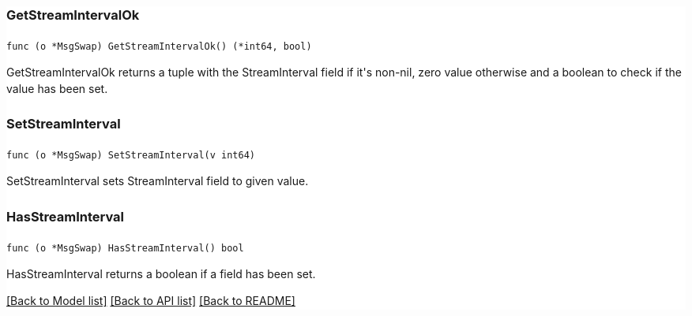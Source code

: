 ### GetStreamIntervalOk

`func (o *MsgSwap) GetStreamIntervalOk() (*int64, bool)`

GetStreamIntervalOk returns a tuple with the StreamInterval field if it's non-nil, zero value otherwise
and a boolean to check if the value has been set.

### SetStreamInterval

`func (o *MsgSwap) SetStreamInterval(v int64)`

SetStreamInterval sets StreamInterval field to given value.

### HasStreamInterval

`func (o *MsgSwap) HasStreamInterval() bool`

HasStreamInterval returns a boolean if a field has been set.


[[Back to Model list]](../README.md#documentation-for-models) [[Back to API list]](../README.md#documentation-for-api-endpoints) [[Back to README]](../README.md)


